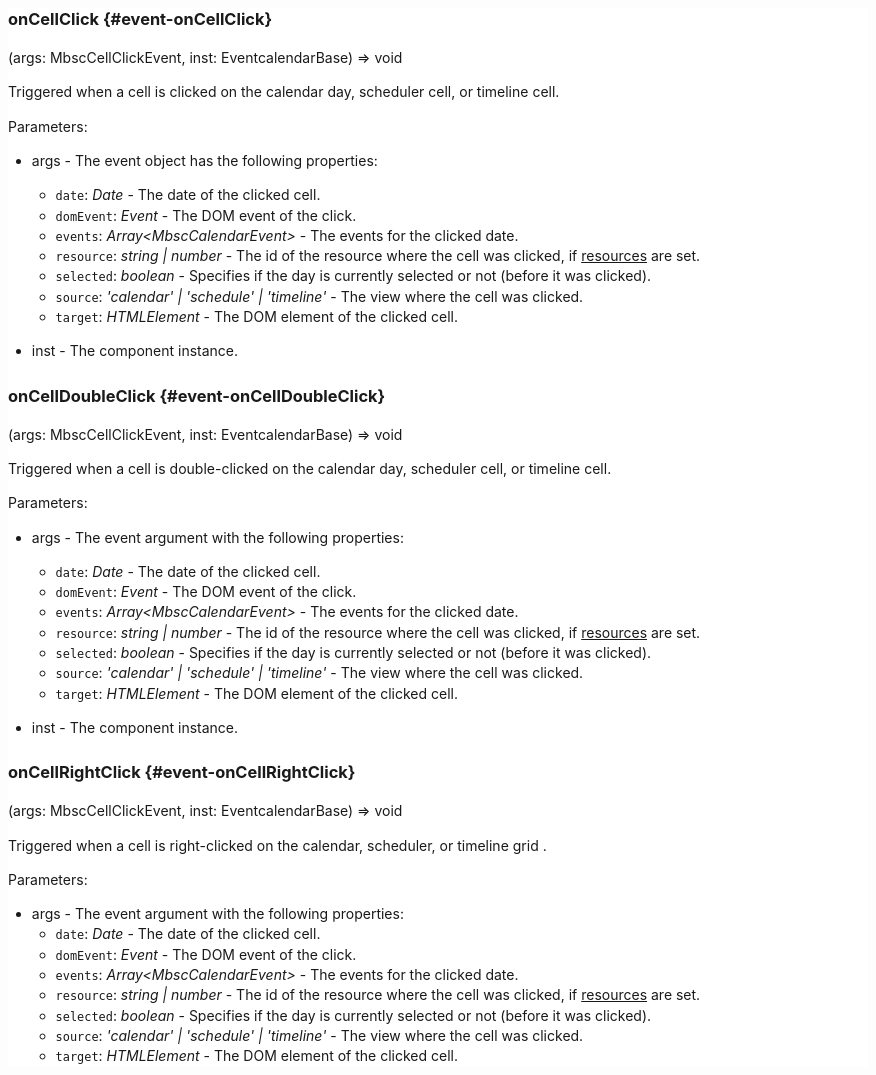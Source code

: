 ### onCellClick {#event-onCellClick}

(args: MbscCellClickEvent, inst: EventcalendarBase) => void


Triggered when a cell is clicked on the calendar day, scheduler cell, or timeline cell.

Parameters:
 - args - The event object has the following properties:
   - `date`: *Date* - The date of the clicked cell.
   - `domEvent`: *Event* - The DOM event of the click.
   - `events`: *Array&lt;MbscCalendarEvent&gt;* - The events for the clicked date.
   - `resource`: *string | number* - The id of the resource where the cell was clicked, if [resources](#opt-resources) are set.
   - `selected`: *boolean* - Specifies if the day is currently selected or not (before it was clicked).
   - `source`: *&#039;calendar&#039; | &#039;schedule&#039; | &#039;timeline&#039;* - The view where the cell was clicked.
   - `target`: *HTMLElement* - The DOM element of the clicked cell.

 - inst - The component instance.


### onCellDoubleClick {#event-onCellDoubleClick}

(args: MbscCellClickEvent, inst: EventcalendarBase) => void


Triggered when a cell is double-clicked on the calendar day, scheduler cell, or timeline cell.

Parameters:
 - args - The event argument with the following properties:
   - `date`: *Date* - The date of the clicked cell.
   - `domEvent`: *Event* - The DOM event of the click.
   - `events`: *Array&lt;MbscCalendarEvent&gt;* - The events for the clicked date.
   - `resource`: *string | number* - The id of the resource where the cell was clicked, if [resources](#opt-resources) are set.
   - `selected`: *boolean* - Specifies if the day is currently selected or not (before it was clicked).
   - `source`: *&#039;calendar&#039; | &#039;schedule&#039; | &#039;timeline&#039;* - The view where the cell was clicked.
   - `target`: *HTMLElement* - The DOM element of the clicked cell.

 - inst - The component instance.


### onCellRightClick {#event-onCellRightClick}

(args: MbscCellClickEvent, inst: EventcalendarBase) => void


Triggered when a cell is right-clicked on the calendar, scheduler, or timeline grid .

Parameters:
 - args - The event argument with the following properties:
   - `date`: *Date* - The date of the clicked cell.
   - `domEvent`: *Event* - The DOM event of the click.
   - `events`: *Array&lt;MbscCalendarEvent&gt;* - The events for the clicked date.
   - `resource`: *string | number* - The id of the resource where the cell was clicked, if [resources](#opt-resources) are set.
   - `selected`: *boolean* - Specifies if the day is currently selected or not (before it was clicked).
   - `source`: *&#039;calendar&#039; | &#039;schedule&#039; | &#039;timeline&#039;* - The view where the cell was clicked.
   - `target`: *HTMLElement* - The DOM element of the clicked cell.
